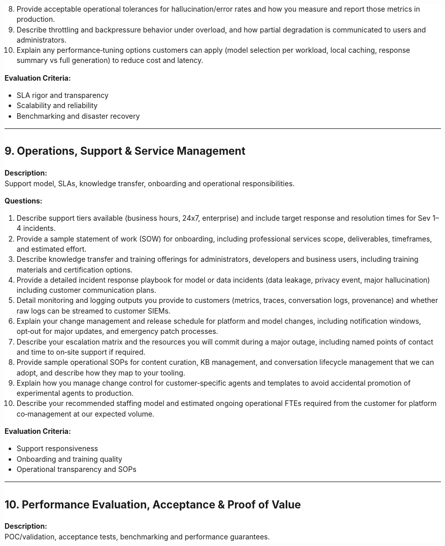 8. Provide acceptable operational tolerances for hallucination/error rates and how you measure and report those metrics in production.
9. Describe throttling and backpressure behavior under overload, and how partial degradation is communicated to users and administrators.
10. Explain any performance‑tuning options customers can apply (model selection per workload, local caching, response summary vs full generation) to reduce cost and latency.

**Evaluation Criteria:**
- SLA rigor and transparency
- Scalability and reliability
- Benchmarking and disaster recovery

---

## 9. Operations, Support & Service Management

**Description:**  
Support model, SLAs, knowledge transfer, onboarding and operational responsibilities.

**Questions:**

1. Describe support tiers available (business hours, 24x7, enterprise) and include target response and resolution times for Sev 1–4 incidents.
2. Provide a sample statement of work (SOW) for onboarding, including professional services scope, deliverables, timeframes, and estimated effort.
3. Describe knowledge transfer and training offerings for administrators, developers and business users, including training materials and certification options.
4. Provide a detailed incident response playbook for model or data incidents (data leakage, privacy event, major hallucination) including customer communication plans.
5. Detail monitoring and logging outputs you provide to customers (metrics, traces, conversation logs, provenance) and whether raw logs can be streamed to customer SIEMs.
6. Explain your change management and release schedule for platform and model changes, including notification windows, opt‑out for major updates, and emergency patch processes.
7. Describe your escalation matrix and the resources you will commit during a major outage, including named points of contact and time to on‑site support if required.
8. Provide sample operational SOPs for content curation, KB management, and conversation lifecycle management that we can adopt, and describe how they map to your tooling.
9. Explain how you manage change control for customer‑specific agents and templates to avoid accidental promotion of experimental agents to production.
10. Describe your recommended staffing model and estimated ongoing operational FTEs required from the customer for platform co‑management at our expected volume.

**Evaluation Criteria:**
- Support responsiveness
- Onboarding and training quality
- Operational transparency and SOPs

---

## 10. Performance Evaluation, Acceptance & Proof of Value

**Description:**  
POC/validation, acceptance tests, benchmarking and performance guarantees.
